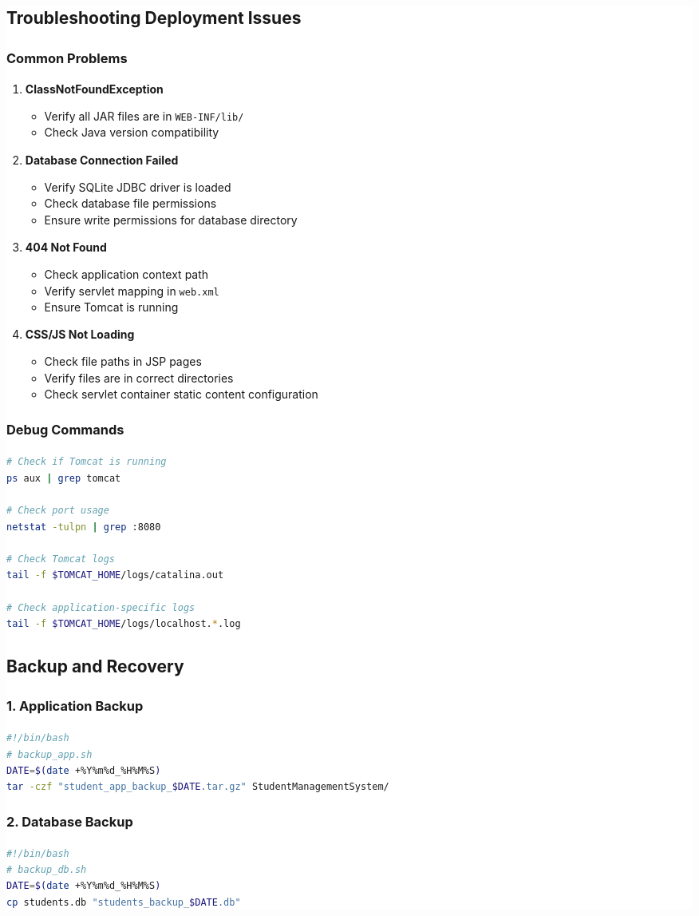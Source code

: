 ## Troubleshooting Deployment Issues

### Common Problems

1. **ClassNotFoundException**
   - Verify all JAR files are in `WEB-INF/lib/`
   - Check Java version compatibility

2. **Database Connection Failed**
   - Verify SQLite JDBC driver is loaded
   - Check database file permissions
   - Ensure write permissions for database directory

3. **404 Not Found**
   - Check application context path
   - Verify servlet mapping in `web.xml`
   - Ensure Tomcat is running

4. **CSS/JS Not Loading**
   - Check file paths in JSP pages
   - Verify files are in correct directories
   - Check servlet container static content configuration

### Debug Commands

```bash
# Check if Tomcat is running
ps aux | grep tomcat

# Check port usage
netstat -tulpn | grep :8080

# Check Tomcat logs
tail -f $TOMCAT_HOME/logs/catalina.out

# Check application-specific logs
tail -f $TOMCAT_HOME/logs/localhost.*.log
```

## Backup and Recovery

### 1. Application Backup
```bash
#!/bin/bash
# backup_app.sh
DATE=$(date +%Y%m%d_%H%M%S)
tar -czf "student_app_backup_$DATE.tar.gz" StudentManagementSystem/
```

### 2. Database Backup
```bash
#!/bin/bash
# backup_db.sh
DATE=$(date +%Y%m%d_%H%M%S)
cp students.db "students_backup_$DATE.db"
```
